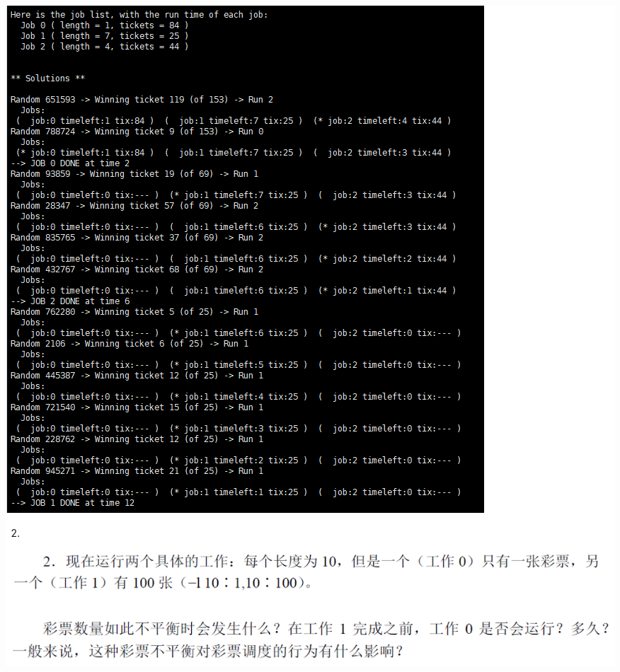 ![image-20201219115258725](.images/image-20201219115258725.png)

2. 

![image-20201219115310016](.images/image-20201219115310016.png)

![image-20201219115453538](.images/image-20201219115453538.png)
